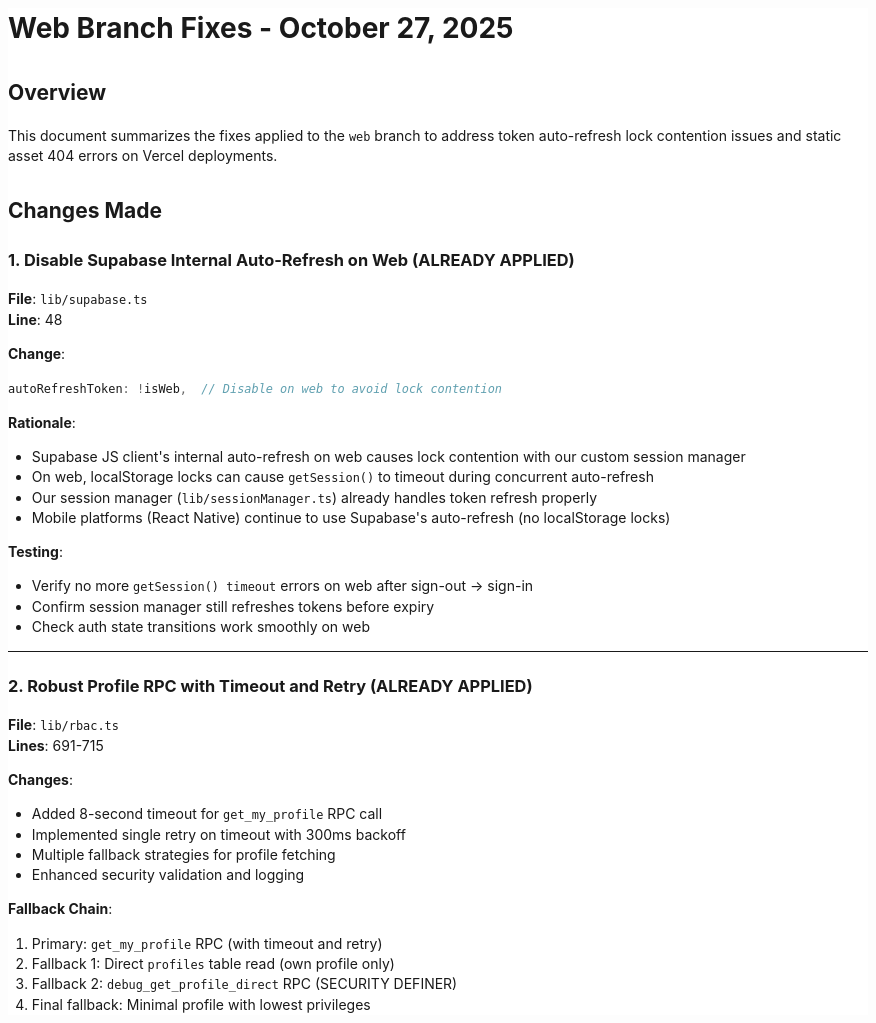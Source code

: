 # Web Branch Fixes - October 27, 2025

## Overview

This document summarizes the fixes applied to the `web` branch to address token auto-refresh lock contention issues and static asset 404 errors on Vercel deployments.

## Changes Made

### 1. Disable Supabase Internal Auto-Refresh on Web (ALREADY APPLIED)

**File**: `lib/supabase.ts`  
**Line**: 48

**Change**:
```typescript
autoRefreshToken: !isWeb,  // Disable on web to avoid lock contention
```

**Rationale**:
- Supabase JS client's internal auto-refresh on web causes lock contention with our custom session manager
- On web, localStorage locks can cause `getSession()` to timeout during concurrent auto-refresh
- Our session manager (`lib/sessionManager.ts`) already handles token refresh properly
- Mobile platforms (React Native) continue to use Supabase's auto-refresh (no localStorage locks)

**Testing**:
- Verify no more `getSession() timeout` errors on web after sign-out → sign-in
- Confirm session manager still refreshes tokens before expiry
- Check auth state transitions work smoothly on web

---

### 2. Robust Profile RPC with Timeout and Retry (ALREADY APPLIED)

**File**: `lib/rbac.ts`  
**Lines**: 691-715

**Changes**:
- Added 8-second timeout for `get_my_profile` RPC call
- Implemented single retry on timeout with 300ms backoff
- Multiple fallback strategies for profile fetching
- Enhanced security validation and logging

**Fallback Chain**:
1. Primary: `get_my_profile` RPC (with timeout and retry)
2. Fallback 1: Direct `profiles` table read (own profile only)
3. Fallback 2: `debug_get_profile_direct` RPC (SECURITY DEFINER)
4. Final fallback: Minimal profile with lowest privileges
